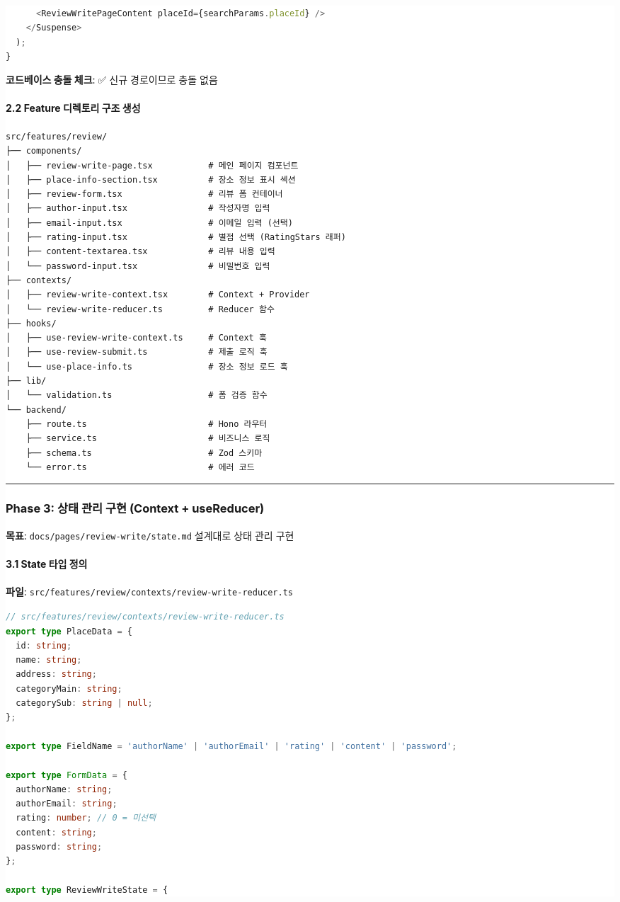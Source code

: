 ```typescript
      <ReviewWritePageContent placeId={searchParams.placeId} />
    </Suspense>
  );
}
```

**코드베이스 충돌 체크**: ✅ 신규 경로이므로 충돌 없음

#### 2.2 Feature 디렉토리 구조 생성
```
src/features/review/
├── components/
│   ├── review-write-page.tsx           # 메인 페이지 컴포넌트
│   ├── place-info-section.tsx          # 장소 정보 표시 섹션
│   ├── review-form.tsx                 # 리뷰 폼 컨테이너
│   ├── author-input.tsx                # 작성자명 입력
│   ├── email-input.tsx                 # 이메일 입력 (선택)
│   ├── rating-input.tsx                # 별점 선택 (RatingStars 래퍼)
│   ├── content-textarea.tsx            # 리뷰 내용 입력
│   └── password-input.tsx              # 비밀번호 입력
├── contexts/
│   ├── review-write-context.tsx        # Context + Provider
│   └── review-write-reducer.ts         # Reducer 함수
├── hooks/
│   ├── use-review-write-context.ts     # Context 훅
│   ├── use-review-submit.ts            # 제출 로직 훅
│   └── use-place-info.ts               # 장소 정보 로드 훅
├── lib/
│   └── validation.ts                   # 폼 검증 함수
└── backend/
    ├── route.ts                        # Hono 라우터
    ├── service.ts                      # 비즈니스 로직
    ├── schema.ts                       # Zod 스키마
    └── error.ts                        # 에러 코드
```

---

### Phase 3: 상태 관리 구현 (Context + useReducer)
**목표**: `docs/pages/review-write/state.md` 설계대로 상태 관리 구현

#### 3.1 State 타입 정의
**파일**: `src/features/review/contexts/review-write-reducer.ts`

```typescript
// src/features/review/contexts/review-write-reducer.ts
export type PlaceData = {
  id: string;
  name: string;
  address: string;
  categoryMain: string;
  categorySub: string | null;
};

export type FieldName = 'authorName' | 'authorEmail' | 'rating' | 'content' | 'password';

export type FormData = {
  authorName: string;
  authorEmail: string;
  rating: number; // 0 = 미선택
  content: string;
  password: string;
};

export type ReviewWriteState = {
```